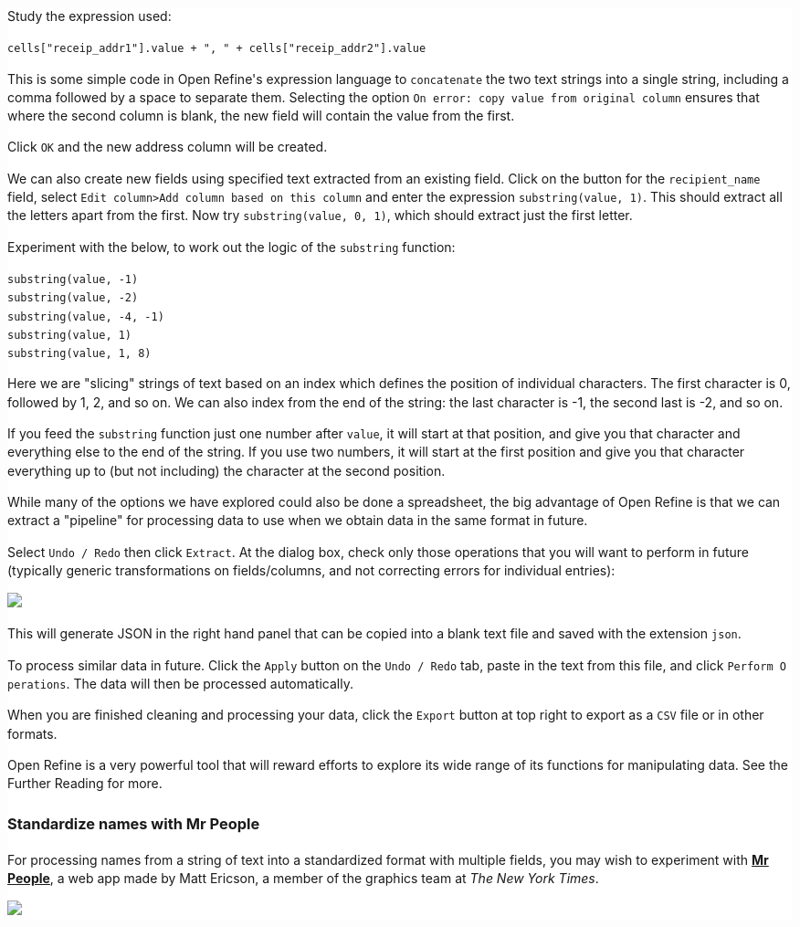 
Study the expression used:

```cells["receip_addr1"].value + ", " + cells["receip_addr2"].value```

This is some simple code in Open Refine's expression language to `concatenate` the two text strings into a single string, including a comma followed by a space to separate them. Selecting the option `On error: copy value from original column` ensures that where the second column is blank, the new field will contain the value from the first.

Click `OK` and the new address column will be created.

We can also create new fields using specified text extracted from an existing field. Click on the button for the `recipient_name` field, select `Edit column>Add column based on this column` and enter the expression `substring(value, 1)`. This should extract all the letters apart from the first. Now try `substring(value, 0, 1)`, which should extract just the first letter.

Experiment with the below, to work out the logic of the `substring` function:

```
substring(value, -1)
substring(value, -2)
substring(value, -4, -1)
substring(value, 1)
substring(value, 1, 8)
```
Here we are "slicing" strings of text based on an index which defines the position of individual characters. The first character is 0, followed by 1, 2, and so on. We can also index from the end of the string: the last character is -1, the second last is -2, and so on.

If you feed the `substring` function just one number after `value`, it will start at that position, and give you that character and everything else to the end of the string. If you use two numbers, it will start at the first position and give you that character everything up to (but not including) the character at the second position.

While many of the options we have explored could also be done a spreadsheet, the big advantage of Open Refine is that we can extract a "pipeline" for processing data to use when we obtain data in the same format in future.

Select `Undo / Redo` then click `Extract`. At the dialog box, check only those operations that you will want to perform in future (typically generic transformations on fields/columns, and not correcting errors for individual entries):

![](./img/class5_25.jpg)

This will generate JSON in the right hand panel that can be copied into a blank text file and saved with the extension `json`.

To process similar data in future. Click the `Apply` button on the `Undo / Redo` tab, paste in the text from this file, and click `Perform Operations`. The data will then be processed automatically.

When you are finished cleaning and processing your data, click the `Export` button at top right to export as a `CSV` file or in other formats.

Open Refine is a very powerful tool that will reward efforts to explore its wide range of its functions for manipulating data. See the Further Reading for more.

### Standardize names with Mr People

For processing names from a string of text into a standardized format with multiple fields, you may wish to experiment with **[Mr People](http://people.ericson.net/)**, a web app made by Matt Ericson, a member of the graphics team at *The New York Times*.

![](./img/class5_26.jpg)

```